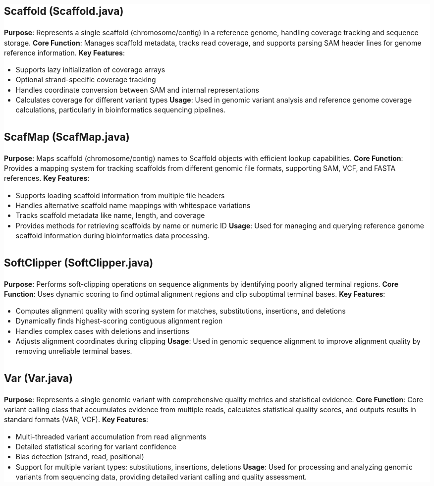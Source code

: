 ## Scaffold (Scaffold.java)
**Purpose**: Represents a single scaffold (chromosome/contig) in a reference genome, handling coverage tracking and sequence storage.
**Core Function**: Manages scaffold metadata, tracks read coverage, and supports parsing SAM header lines for genome reference information.
**Key Features**:
- Supports lazy initialization of coverage arrays
- Optional strand-specific coverage tracking
- Handles coordinate conversion between SAM and internal representations
- Calculates coverage for different variant types
**Usage**: Used in genomic variant analysis and reference genome coverage calculations, particularly in bioinformatics sequencing pipelines.

## ScafMap (ScafMap.java)
**Purpose**: Maps scaffold (chromosome/contig) names to Scaffold objects with efficient lookup capabilities.
**Core Function**: Provides a mapping system for tracking scaffolds from different genomic file formats, supporting SAM, VCF, and FASTA references.
**Key Features**:
- Supports loading scaffold information from multiple file headers
- Handles alternative scaffold name mappings with whitespace variations
- Tracks scaffold metadata like name, length, and coverage
- Provides methods for retrieving scaffolds by name or numeric ID
**Usage**: Used for managing and querying reference genome scaffold information during bioinformatics data processing.

## SoftClipper (SoftClipper.java)
**Purpose**: Performs soft-clipping operations on sequence alignments by identifying poorly aligned terminal regions.
**Core Function**: Uses dynamic scoring to find optimal alignment regions and clip suboptimal terminal bases.
**Key Features**:
- Computes alignment quality with scoring system for matches, substitutions, insertions, and deletions
- Dynamically finds highest-scoring contiguous alignment region
- Handles complex cases with deletions and insertions
- Adjusts alignment coordinates during clipping
**Usage**: Used in genomic sequence alignment to improve alignment quality by removing unreliable terminal bases.

## Var (Var.java)
**Purpose**: Represents a single genomic variant with comprehensive quality metrics and statistical evidence.
**Core Function**: Core variant calling class that accumulates evidence from multiple reads, calculates statistical quality scores, and outputs results in standard formats (VAR, VCF).
**Key Features**:
- Multi-threaded variant accumulation from read alignments
- Detailed statistical scoring for variant confidence
- Bias detection (strand, read, positional)
- Support for multiple variant types: substitutions, insertions, deletions
**Usage**: Used for processing and analyzing genomic variants from sequencing data, providing detailed variant calling and quality assessment.
